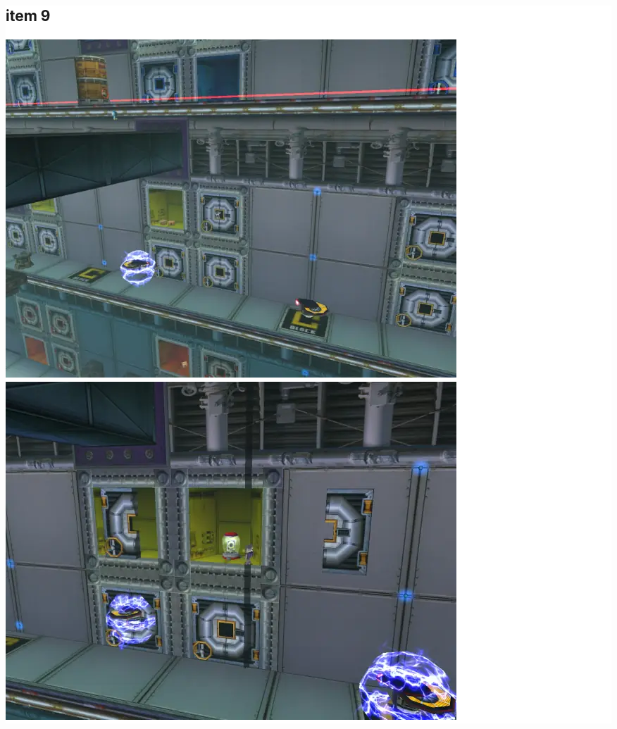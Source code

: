 ## item 9
![](./SecurityHall/SecurityHall-item-9-1.webp)
![](./SecurityHall/SecurityHall-item-9-2.webp)

